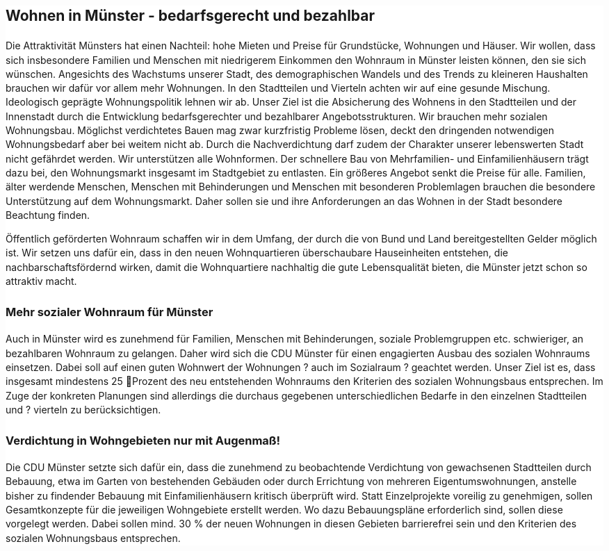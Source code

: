 ## Wohnen in Münster - bedarfsgerecht und bezahlbar

Die Attraktivität Münsters hat einen Nachteil: hohe Mieten und Preise für
Grundstücke, Wohnungen und Häuser. Wir wollen, dass sich insbesondere Familien
und Menschen mit niedrigerem Einkommen den Wohnraum in Münster leisten
können, den sie sich wünschen. Angesichts des Wachstums unserer Stadt, des
demographischen Wandels und des Trends zu kleineren Haushalten brauchen wir
dafür vor allem mehr Wohnungen. In den Stadtteilen und Vierteln achten wir auf eine
gesunde Mischung. Ideologisch geprägte Wohnungspolitik lehnen wir ab. Unser Ziel
ist die Absicherung des Wohnens in den Stadtteilen und der Innenstadt durch die
Entwicklung bedarfsgerechter und bezahlbarer Angebotsstrukturen. Wir brauchen
mehr sozialen Wohnungsbau. Möglichst verdichtetes Bauen mag zwar kurzfristig
Probleme lösen, deckt den dringenden notwendigen Wohnungsbedarf aber bei
weitem nicht ab. Durch die Nachverdichtung darf zudem der Charakter unserer
lebenswerten Stadt nicht gefährdet werden. Wir unterstützen alle Wohnformen. Der
schnellere Bau von Mehrfamilien- und Einfamilienhäusern trägt dazu bei, den
Wohnungsmarkt insgesamt im Stadtgebiet zu entlasten. Ein größeres Angebot senkt
die Preise für alle. Familien, älter werdende Menschen, Menschen mit
Behinderungen und Menschen mit besonderen Problemlagen brauchen die
besondere Unterstützung auf dem Wohnungsmarkt. Daher sollen sie und ihre
Anforderungen an das Wohnen in der Stadt besondere Beachtung finden.

Öffentlich geförderten Wohnraum schaffen wir in dem Umfang, der durch die von
Bund und Land bereitgestellten Gelder möglich ist. Wir setzen uns dafür ein, dass in
den neuen Wohnquartieren überschaubare Hauseinheiten entstehen, die
nachbarschaftsfördernd wirken, damit die Wohnquartiere nachhaltig die gute
Lebensqualität bieten, die Münster jetzt schon so attraktiv macht.

### Mehr sozialer Wohnraum für Münster

Auch in Münster wird es zunehmend für Familien, Menschen mit Behinderungen,
soziale Problemgruppen etc. schwieriger, an bezahlbaren Wohnraum zu gelangen.
Daher wird sich die CDU Münster für einen engagierten Ausbau des sozialen
Wohnraums einsetzen. Dabei soll auf einen guten Wohnwert der Wohnungen ? auch
im Sozialraum ? geachtet werden. Unser Ziel ist es, dass insgesamt mindestens 25
Prozent des neu entstehenden Wohnraums den Kriterien des sozialen
Wohnungsbaus entsprechen. Im Zuge der konkreten Planungen sind allerdings die
durchaus gegebenen unterschiedlichen Bedarfe in den einzelnen Stadtteilen und ?
vierteln zu berücksichtigen.

### Verdichtung in Wohngebieten nur mit Augenmaß!

Die CDU Münster setzte sich dafür ein, dass die zunehmend zu beobachtende
Verdichtung von gewachsenen Stadtteilen durch Bebauung, etwa im Garten von
bestehenden Gebäuden oder durch Errichtung von mehreren Eigentumswohnungen,
anstelle bisher zu findender Bebauung mit Einfamilienhäusern kritisch überprüft wird.
Statt Einzelprojekte voreilig zu genehmigen, sollen Gesamtkonzepte für die
jeweiligen Wohngebiete erstellt werden. Wo dazu Bebauungspläne erforderlich sind,
sollen diese vorgelegt werden. Dabei sollen mind. 30 % der neuen Wohnungen in
diesen Gebieten barrierefrei sein und den Kriterien des sozialen Wohnungsbaus
entsprechen.
